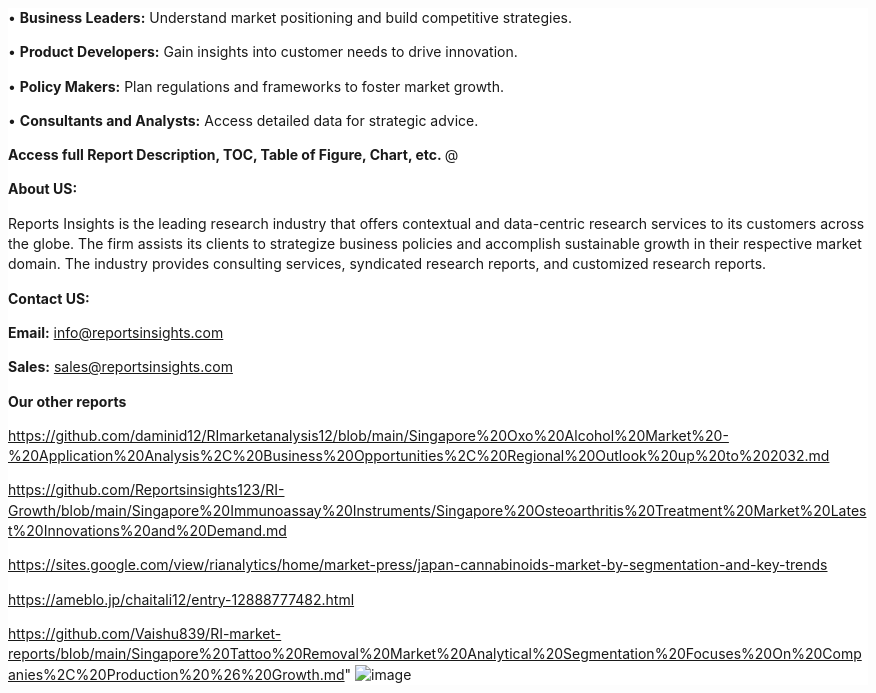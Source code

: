 • <strong>Business Leaders:</strong> Understand market positioning and build competitive strategies.

• <strong>Product Developers:</strong> Gain insights into customer needs to drive innovation.

• <strong>Policy Makers:</strong> Plan regulations and frameworks to foster market growth.

• <strong>Consultants and Analysts:</strong> Access detailed data for strategic advice.
</ul>
<strong>Access full Report Description, TOC, Table of Figure, Chart, etc. </strong>@  <a href= style=color:#0000ff;></a></font>

<strong><strong>About US</strong>:</strong>

Reports Insights is the leading research industry that offers contextual and data-centric research services to its customers across the globe. The firm assists its clients to strategize business policies and accomplish sustainable growth in their respective market domain. The industry provides consulting services, syndicated research reports, and customized research reports.

<strong>Contact US:</strong>

<p class=""""><b>Email:</b> <a href=mailto:info@reportsinsights.com>info@reportsinsights.com</a></p>
<p class=""""><b>Sales:</b> <a href=mailto:sales@reportsinsights.com>sales@reportsinsights.com</a></p>

<strong>Our other reports</strong>

<a href=https://github.com/daminid12/RImarketanalysis12/blob/main/Singapore%20Oxo%20Alcohol%20Market%20-%20Application%20Analysis%2C%20Business%20Opportunities%2C%20Regional%20Outlook%20up%20to%202032.md>https://github.com/daminid12/RImarketanalysis12/blob/main/Singapore%20Oxo%20Alcohol%20Market%20-%20Application%20Analysis%2C%20Business%20Opportunities%2C%20Regional%20Outlook%20up%20to%202032.md</a>

<a href=https://github.com/Reportsinsights123/RI-Growth/blob/main/Singapore%20Immunoassay%20Instruments/Singapore%20Osteoarthritis%20Treatment%20Market%20Latest%20Innovations%20and%20Demand.md>https://github.com/Reportsinsights123/RI-Growth/blob/main/Singapore%20Immunoassay%20Instruments/Singapore%20Osteoarthritis%20Treatment%20Market%20Latest%20Innovations%20and%20Demand.md</a>

<a href=https://sites.google.com/view/rianalytics/home/market-press/japan-cannabinoids-market-by-segmentation-and-key-trends>https://sites.google.com/view/rianalytics/home/market-press/japan-cannabinoids-market-by-segmentation-and-key-trends</a>

<a href=https://ameblo.jp/chaitali12/entry-12888777482.html>https://ameblo.jp/chaitali12/entry-12888777482.html</a>

<a href=https://github.com/Vaishu839/RI-market-reports/blob/main/Singapore%20Tattoo%20Removal%20Market%20Analytical%20Segmentation%20Focuses%20On%20Companies%2C%20Production%20%26%20Growth.md>https://github.com/Vaishu839/RI-market-reports/blob/main/Singapore%20Tattoo%20Removal%20Market%20Analytical%20Segmentation%20Focuses%20On%20Companies%2C%20Production%20%26%20Growth.md</a>"
![image](https://github.com/user-attachments/assets/32810186-2070-4457-9b5c-d8bb1dea96a0)
